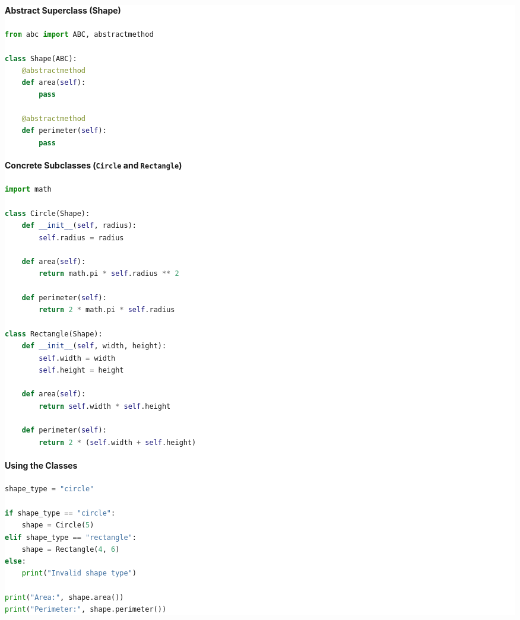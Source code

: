 #### **Abstract Superclass (Shape)**
```python
from abc import ABC, abstractmethod

class Shape(ABC):
    @abstractmethod
    def area(self):
        pass

    @abstractmethod
    def perimeter(self):
        pass
```

#### **Concrete Subclasses (`Circle` and `Rectangle`)**
```python
import math

class Circle(Shape):
    def __init__(self, radius):
        self.radius = radius

    def area(self):
        return math.pi * self.radius ** 2

    def perimeter(self):
        return 2 * math.pi * self.radius

class Rectangle(Shape):
    def __init__(self, width, height):
        self.width = width
        self.height = height

    def area(self):
        return self.width * self.height

    def perimeter(self):
        return 2 * (self.width + self.height)
```

#### **Using the Classes**
```python
shape_type = "circle"

if shape_type == "circle":
    shape = Circle(5)
elif shape_type == "rectangle":
    shape = Rectangle(4, 6)
else:
    print("Invalid shape type")

print("Area:", shape.area())
print("Perimeter:", shape.perimeter())
```
